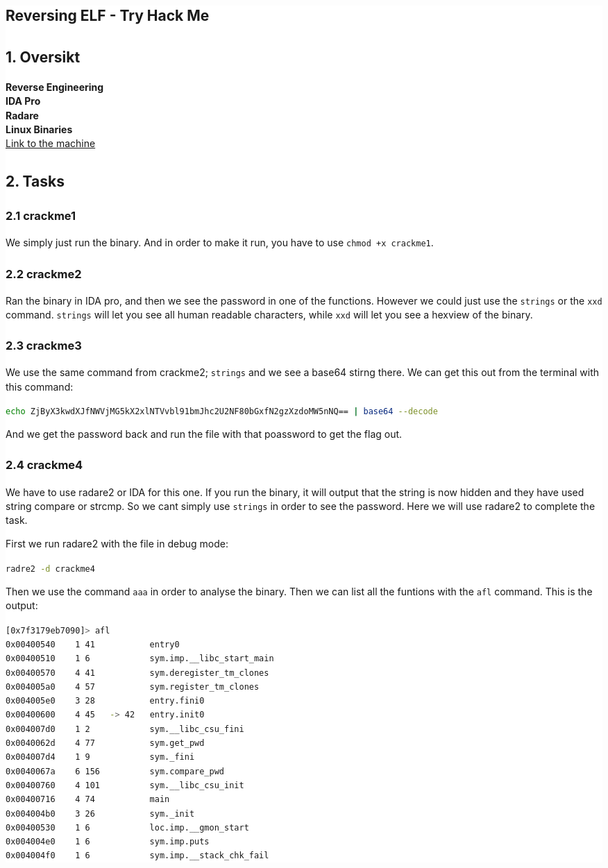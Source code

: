 ## Reversing ELF - Try Hack Me

## 1. Oversikt

**Reverse Engineering**\
**IDA Pro**\
**Radare**\
**Linux Binaries**\
[Link to the machine](https://tryhackme.com/room/reverselfiles)


## 2. Tasks
### 2.1 crackme1

We simply just run the binary. And in order to make it run, you have to use `chmod +x crackme1`.

### 2.2 crackme2

Ran the binary in IDA pro, and then we see the password in one of the functions. However we could just use the `strings` or the `xxd`command. `strings` will let you see all human readable characters, while `xxd` will let you see a hexview of the binary.

### 2.3 crackme3

We use the same command from crackme2; `strings` and we see a base64 stirng there. We can get this out from the terminal with this command:

```sh
echo ZjByX3kwdXJfNWVjMG5kX2xlNTVvbl91bmJhc2U2NF80bGxfN2gzXzdoMW5nNQ== | base64 --decode
```

And we get the password back and run the file with that poassword to get the flag out.


### 2.4 crackme4

We have to use radare2 or IDA for this one. If you run the binary, it will output that the string is now hidden and they have used string compare or strcmp. So we cant simply use `strings` in order to see the password. Here we will use radare2 to complete the task.

First we run radare2 with the file in debug mode:

```sh
radre2 -d crackme4
```

Then we use the command `aaa` in order to analyse the binary. Then we can list all the funtions with the `afl` command. This is the output:
```sh
[0x7f3179eb7090]> afl
0x00400540    1 41           entry0
0x00400510    1 6            sym.imp.__libc_start_main
0x00400570    4 41           sym.deregister_tm_clones
0x004005a0    4 57           sym.register_tm_clones
0x004005e0    3 28           entry.fini0
0x00400600    4 45   -> 42   entry.init0
0x004007d0    1 2            sym.__libc_csu_fini
0x0040062d    4 77           sym.get_pwd
0x004007d4    1 9            sym._fini
0x0040067a    6 156          sym.compare_pwd
0x00400760    4 101          sym.__libc_csu_init
0x00400716    4 74           main
0x004004b0    3 26           sym._init
0x00400530    1 6            loc.imp.__gmon_start
0x004004e0    1 6            sym.imp.puts
0x004004f0    1 6            sym.imp.__stack_chk_fail
```